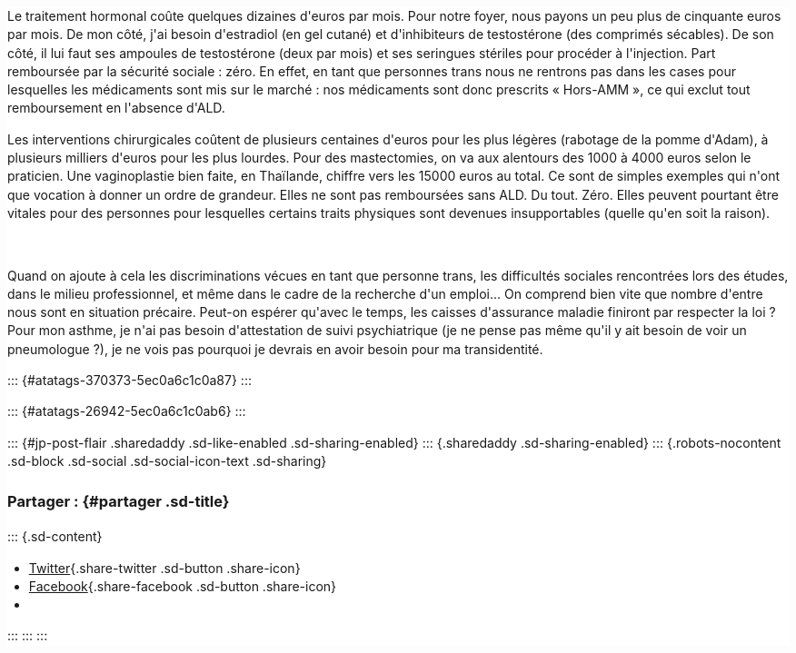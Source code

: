 Le traitement hormonal coûte quelques dizaines d'euros par mois. Pour
notre foyer, nous payons un peu plus de cinquante euros par mois. De mon
côté, j'ai besoin d'estradiol (en gel cutané) et d'inhibiteurs de
testostérone (des comprimés sécables). De son côté, il lui faut ses
ampoules de testostérone (deux par mois) et ses seringues stériles pour
procéder à l'injection. Part remboursée par la sécurité sociale : zéro.
En effet, en tant que personnes trans nous ne rentrons pas dans les
cases pour lesquelles les médicaments sont mis sur le marché : nos
médicaments sont donc prescrits « Hors-AMM », ce qui exclut tout
remboursement en l'absence d'ALD.

Les interventions chirurgicales coûtent de plusieurs centaines d'euros
pour les plus légères (rabotage de la pomme d'Adam), à plusieurs
milliers d'euros pour les plus lourdes. Pour des mastectomies, on va aux
alentours des 1000 à 4000 euros selon le praticien. Une vaginoplastie
bien faite, en Thaïlande, chiffre vers les 15000 euros au total. Ce sont
de simples exemples qui n'ont que vocation à donner un ordre de
grandeur. Elles ne sont pas remboursées sans ALD. Du tout. Zéro. Elles
peuvent pourtant être vitales pour des personnes pour lesquelles
certains traits physiques sont devenues insupportables (quelle qu'en
soit la raison).

 

Quand on ajoute à cela les discriminations vécues en tant que personne
trans, les difficultés sociales rencontrées lors des études, dans le
milieu professionnel, et même dans le cadre de la recherche d'un
emploi... On comprend bien vite que nombre d'entre nous sont en
situation précaire. Peut-on espérer qu'avec le temps, les caisses
d'assurance maladie finiront par respecter la loi ? Pour mon asthme, je
n'ai pas besoin d'attestation de suivi psychiatrique (je ne pense pas
même qu'il y ait besoin de voir un pneumologue ?), je ne vois pas
pourquoi je devrais en avoir besoin pour ma transidentité.

::: {#atatags-370373-5ec0a6c1c0a87}
:::

::: {#atatags-26942-5ec0a6c1c0ab6}
:::

::: {#jp-post-flair .sharedaddy .sd-like-enabled .sd-sharing-enabled}
::: {.sharedaddy .sd-sharing-enabled}
::: {.robots-nocontent .sd-block .sd-social .sd-social-icon-text .sd-sharing}
### Partager : {#partager .sd-title}

::: {.sd-content}
-   [Twitter](https://wakeningprincess.wordpress.com/2015/06/25/les-hormones-cest-rembourse/?share=twitter "Cliquez pour partager sur Twitter"){.share-twitter
    .sd-button .share-icon}
-   [Facebook](https://wakeningprincess.wordpress.com/2015/06/25/les-hormones-cest-rembourse/?share=facebook "Cliquez pour partager sur Facebook"){.share-facebook
    .sd-button .share-icon}
-   
:::
:::
:::
